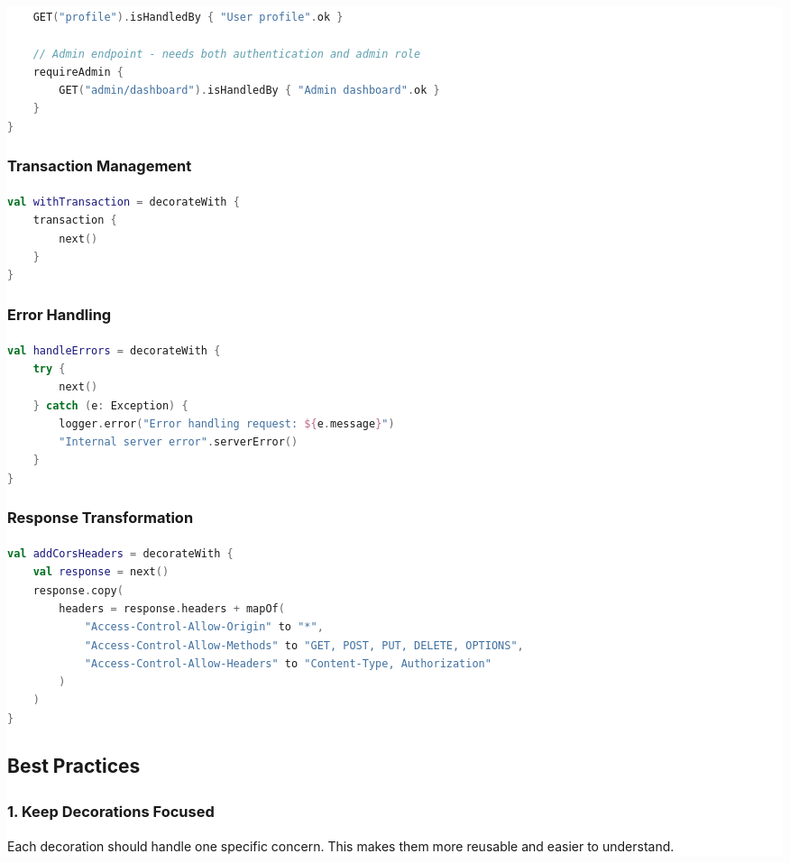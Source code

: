 ```kotlin
    GET("profile").isHandledBy { "User profile".ok }

    // Admin endpoint - needs both authentication and admin role
    requireAdmin {
        GET("admin/dashboard").isHandledBy { "Admin dashboard".ok }
    }
}
```

### Transaction Management

```kotlin
val withTransaction = decorateWith { 
    transaction { 
        next() 
    } 
}
```

### Error Handling

```kotlin
val handleErrors = decorateWith {
    try {
        next()
    } catch (e: Exception) {
        logger.error("Error handling request: ${e.message}")
        "Internal server error".serverError()
    }
}
```

### Response Transformation

```kotlin
val addCorsHeaders = decorateWith {
    val response = next()
    response.copy(
        headers = response.headers + mapOf(
            "Access-Control-Allow-Origin" to "*",
            "Access-Control-Allow-Methods" to "GET, POST, PUT, DELETE, OPTIONS",
            "Access-Control-Allow-Headers" to "Content-Type, Authorization"
        )
    )
}
```

## Best Practices

### 1. Keep Decorations Focused

Each decoration should handle one specific concern. This makes them more reusable and easier to understand.
